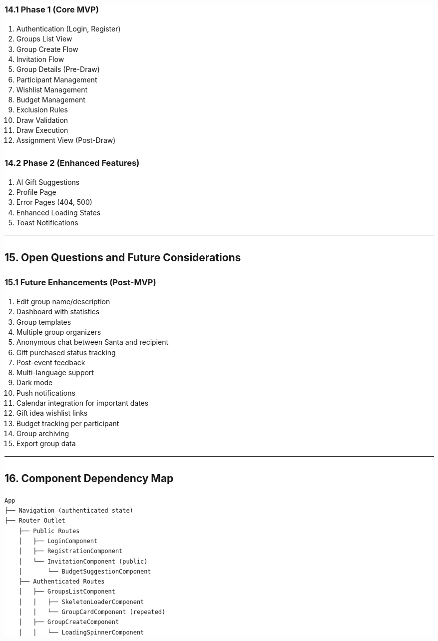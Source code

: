 ### 14.1 Phase 1 (Core MVP)

1. Authentication (Login, Register)
2. Groups List View
3. Group Create Flow
4. Invitation Flow
5. Group Details (Pre-Draw)
6. Participant Management
7. Wishlist Management
8. Budget Management
9. Exclusion Rules
10. Draw Validation
11. Draw Execution
12. Assignment View (Post-Draw)

### 14.2 Phase 2 (Enhanced Features)

1. AI Gift Suggestions
2. Profile Page
3. Error Pages (404, 500)
4. Enhanced Loading States
5. Toast Notifications

---

## 15. Open Questions and Future Considerations

### 15.1 Future Enhancements (Post-MVP)

1. Edit group name/description
2. Dashboard with statistics
3. Group templates
4. Multiple group organizers
5. Anonymous chat between Santa and recipient
6. Gift purchased status tracking
7. Post-event feedback
8. Multi-language support
9. Dark mode
10. Push notifications
11. Calendar integration for important dates
12. Gift idea wishlist links
13. Budget tracking per participant
14. Group archiving
15. Export group data

---

## 16. Component Dependency Map

```
App
├── Navigation (authenticated state)
├── Router Outlet
    ├── Public Routes
    │   ├── LoginComponent
    │   ├── RegistrationComponent
    │   └── InvitationComponent (public)
    │       └── BudgetSuggestionComponent
    ├── Authenticated Routes
    │   ├── GroupsListComponent
    │   │   ├── SkeletonLoaderComponent
    │   │   └── GroupCardComponent (repeated)
    │   ├── GroupCreateComponent
    │   │   └── LoadingSpinnerComponent
```